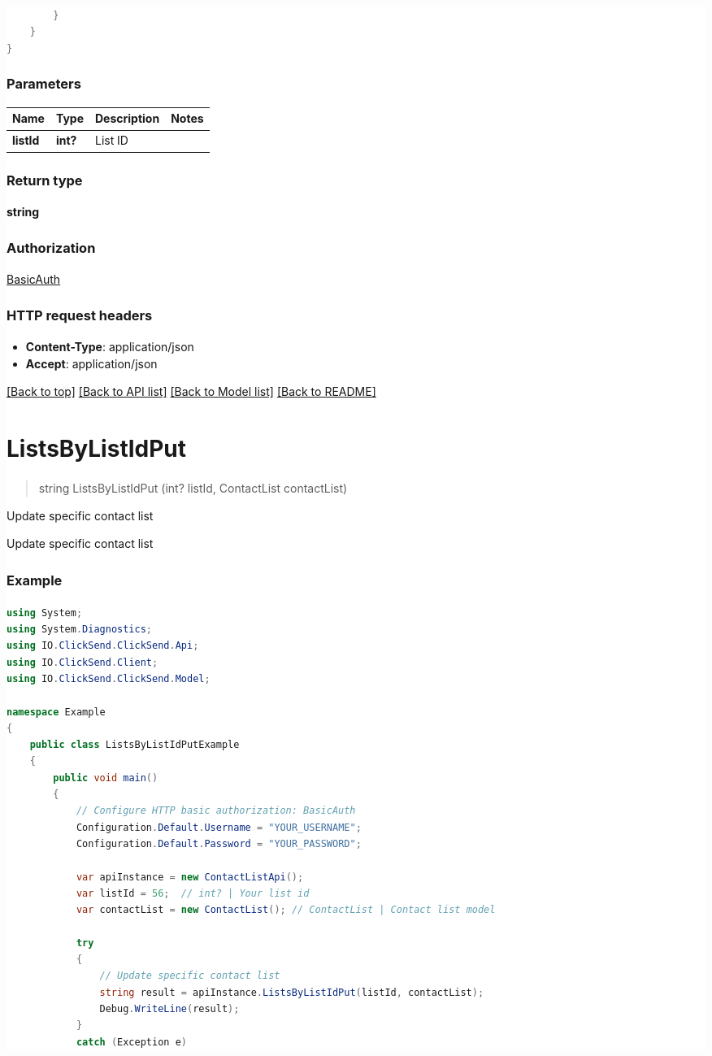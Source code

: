 ```csharp
        }
    }
}
```

### Parameters

Name | Type | Description  | Notes
------------- | ------------- | ------------- | -------------
 **listId** | **int?**| List ID | 

### Return type

**string**

### Authorization

[BasicAuth](../README.md#BasicAuth)

### HTTP request headers

 - **Content-Type**: application/json
 - **Accept**: application/json

[[Back to top]](#) [[Back to API list]](../README.md#documentation-for-api-endpoints) [[Back to Model list]](../README.md#documentation-for-models) [[Back to README]](../README.md)

<a name="listsbylistidput"></a>
# **ListsByListIdPut**
> string ListsByListIdPut (int? listId, ContactList contactList)

Update specific contact list

Update specific contact list

### Example
```csharp
using System;
using System.Diagnostics;
using IO.ClickSend.ClickSend.Api;
using IO.ClickSend.Client;
using IO.ClickSend.ClickSend.Model;

namespace Example
{
    public class ListsByListIdPutExample
    {
        public void main()
        {
            // Configure HTTP basic authorization: BasicAuth
            Configuration.Default.Username = "YOUR_USERNAME";
            Configuration.Default.Password = "YOUR_PASSWORD";

            var apiInstance = new ContactListApi();
            var listId = 56;  // int? | Your list id
            var contactList = new ContactList(); // ContactList | Contact list model

            try
            {
                // Update specific contact list
                string result = apiInstance.ListsByListIdPut(listId, contactList);
                Debug.WriteLine(result);
            }
            catch (Exception e)
```